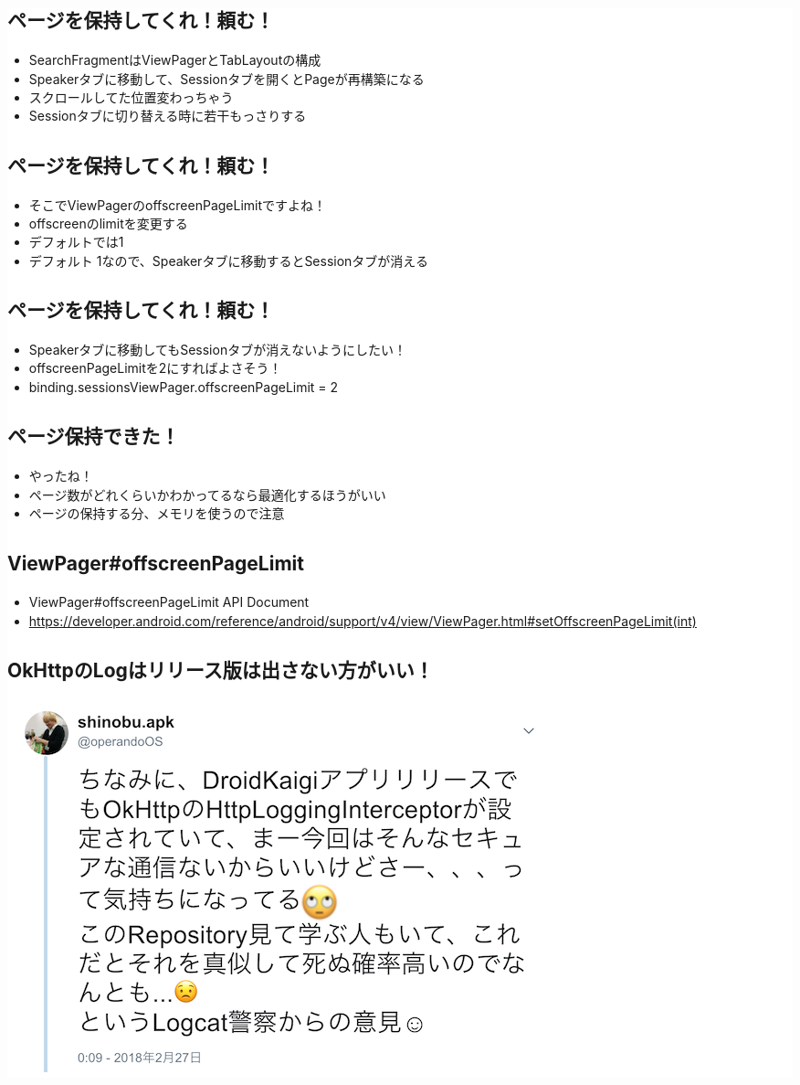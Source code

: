 
## ページを保持してくれ！頼む！

* SearchFragmentはViewPagerとTabLayoutの構成
* Speakerタブに移動して、Sessionタブを開くとPageが再構築になる
* スクロールしてた位置変わっちゃう
* Sessionタブに切り替える時に若干もっさりする


## ページを保持してくれ！頼む！

* そこでViewPagerのoffscreenPageLimitですよね！
* offscreenのlimitを変更する
* デフォルトでは1
* デフォルト 1なので、Speakerタブに移動するとSessionタブが消える


## ページを保持してくれ！頼む！

* Speakerタブに移動してもSessionタブが消えないようにしたい！
* offscreenPageLimitを2にすればよさそう！
* binding.sessionsViewPager.offscreenPageLimit = 2


## ページ保持できた！

* やったね！
* ページ数がどれくらいかわかってるなら最適化するほうがいい
* ページの保持する分、メモリを使うので注意


## ViewPager#offscreenPageLimit

* ViewPager#offscreenPageLimit API Document
* https://developer.android.com/reference/android/support/v4/view/ViewPager.html#setOffscreenPageLimit(int)


## OkHttpのLogはリリース版は出さない方がいい！

![](./images/1.png)
